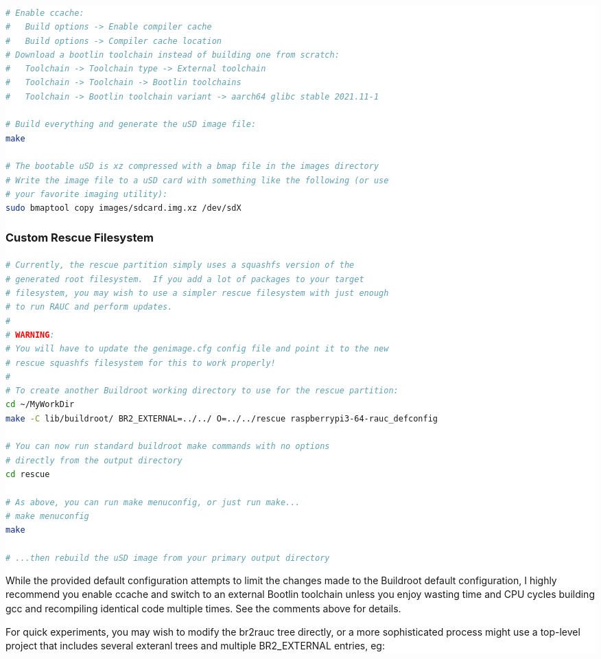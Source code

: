 ```bash
# Enable ccache:
#   Build options -> Enable compiler cache
#   Build options -> Compiler cache location
# Download a bootlin toolchain instead of building one from scratch:
#   Toolchain -> Toolchain type -> External toolchain
#   Toolchain -> Toolchain -> Bootlin toolchains
#   Toolchain -> Bootlin toolchain variant -> aarch64 glibc stable 2021.11-1

# Build everything and generate the uSD image file:
make

# The bootable uSD is xz compressed with a bmap file in the images directory
# Write the image file to a uSD card with something like the following (or use
# your favorite imaging utility):
sudo bmaptool copy images/sdcard.img.xz /dev/sdX
```
### Custom Rescue Filesystem
```bash
# Currently, the rescue partition simply uses a squashfs version of the
# generated root filesystem.  If you add a lot of packages to your target
# filesystem, you may wish to use a simpler rescue filesystem with just enough
# to run RAUC and perform updates.
#
# WARNING:
# You will have to update the genimage.cfg config file and point it to the new
# rescue squashfs filesystem for this to work properly!
#
# To create another Buildroot working directory to use for the rescue partition:
cd ~/MyWorkDir
make -C lib/buildroot/ BR2_EXTERNAL=../../ O=../../rescue raspberrypi3-64-rauc_defconfig

# You can now run standard buildroot make commands with no options
# directly from the output directory
cd rescue

# As above, you can run make menuconfig, or just run make...
# make menuconfig
make

# ...then rebuild the uSD image from your primary output directory
```

While the provided default configuration attempts to limit the changes made to
the Buildroot default configuration, I highly recommend you enable ccache and
switch to an external Bootlin toolchain unless you enjoy wasting time and CPU
cycles building gcc and recompiling identical code multiple times.  See the
comments above for details.

For quick experiments, you may wish to modify the br2rauc tree directly, or a
more sophisticated process might use a top-level project that includes several
exteranl trees and multiple BR2_EXTERNAL entries, eg:
